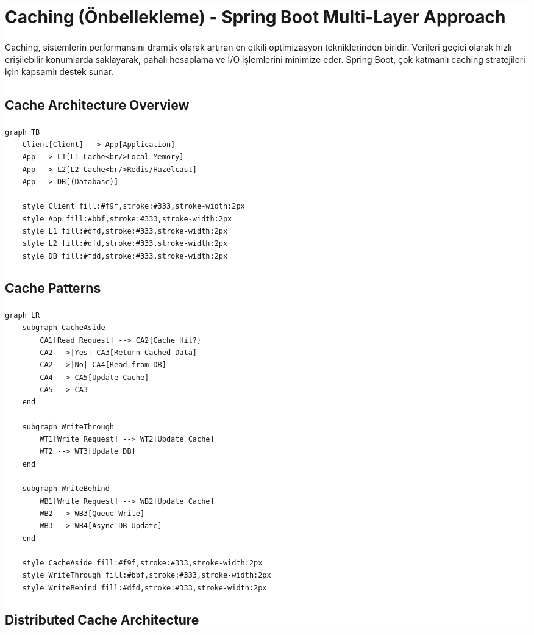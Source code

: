 # Caching (Önbellekleme) - Spring Boot Multi-Layer Approach

Caching, sistemlerin performansını dramtik olarak artıran en etkili optimizasyon tekniklerinden biridir. Verileri geçici olarak hızlı erişilebilir konumlarda saklayarak, pahalı hesaplama ve I/O işlemlerini minimize eder. Spring Boot, çok katmanlı caching stratejileri için kapsamlı destek sunar.

## Cache Architecture Overview

```mermaid
graph TB
    Client[Client] --> App[Application]
    App --> L1[L1 Cache<br/>Local Memory]
    App --> L2[L2 Cache<br/>Redis/Hazelcast]
    App --> DB[(Database)]
    
    style Client fill:#f9f,stroke:#333,stroke-width:2px
    style App fill:#bbf,stroke:#333,stroke-width:2px
    style L1 fill:#dfd,stroke:#333,stroke-width:2px
    style L2 fill:#dfd,stroke:#333,stroke-width:2px
    style DB fill:#fdd,stroke:#333,stroke-width:2px
```

## Cache Patterns

```mermaid
graph LR
    subgraph CacheAside
        CA1[Read Request] --> CA2{Cache Hit?}
        CA2 -->|Yes| CA3[Return Cached Data]
        CA2 -->|No| CA4[Read from DB]
        CA4 --> CA5[Update Cache]
        CA5 --> CA3
    end
    
    subgraph WriteThrough
        WT1[Write Request] --> WT2[Update Cache]
        WT2 --> WT3[Update DB]
    end
    
    subgraph WriteBehind
        WB1[Write Request] --> WB2[Update Cache]
        WB2 --> WB3[Queue Write]
        WB3 --> WB4[Async DB Update]
    end
    
    style CacheAside fill:#f9f,stroke:#333,stroke-width:2px
    style WriteThrough fill:#bbf,stroke:#333,stroke-width:2px
    style WriteBehind fill:#dfd,stroke:#333,stroke-width:2px
```

## Distributed Cache Architecture
